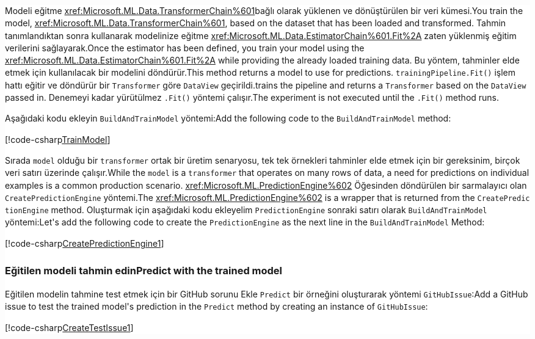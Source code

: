 <span data-ttu-id="a4b51-300">Modeli eğitme <xref:Microsoft.ML.Data.TransformerChain%601>bağlı olarak yüklenen ve dönüştürülen bir veri kümesi.</span><span class="sxs-lookup"><span data-stu-id="a4b51-300">You train the model, <xref:Microsoft.ML.Data.TransformerChain%601>, based on the dataset that has been loaded and transformed.</span></span> <span data-ttu-id="a4b51-301">Tahmin tanımlandıktan sonra kullanarak modelinize eğitme <xref:Microsoft.ML.Data.EstimatorChain%601.Fit%2A> zaten yüklenmiş eğitim verilerini sağlayarak.</span><span class="sxs-lookup"><span data-stu-id="a4b51-301">Once the estimator has been defined, you train your model using the <xref:Microsoft.ML.Data.EstimatorChain%601.Fit%2A> while providing the already loaded training data.</span></span> <span data-ttu-id="a4b51-302">Bu yöntem, tahminler elde etmek için kullanılacak bir modelini döndürür.</span><span class="sxs-lookup"><span data-stu-id="a4b51-302">This  method returns a model to use for predictions.</span></span> `trainingPipeline.Fit()` <span data-ttu-id="a4b51-303">işlem hattı eğitir ve döndürür bir `Transformer` göre `DataView` geçirildi.</span><span class="sxs-lookup"><span data-stu-id="a4b51-303">trains the pipeline and returns a `Transformer` based on the `DataView` passed in.</span></span> <span data-ttu-id="a4b51-304">Denemeyi kadar yürütülmez `.Fit()` yöntemi çalışır.</span><span class="sxs-lookup"><span data-stu-id="a4b51-304">The experiment is not executed until the `.Fit()` method runs.</span></span>

<span data-ttu-id="a4b51-305">Aşağıdaki kodu ekleyin `BuildAndTrainModel` yöntemi:</span><span class="sxs-lookup"><span data-stu-id="a4b51-305">Add the following code to the `BuildAndTrainModel` method:</span></span>

[!code-csharp[TrainModel](~/samples/machine-learning/tutorials/GitHubIssueClassification/Program.cs#TrainModel)]

<span data-ttu-id="a4b51-306">Sırada `model` olduğu bir `transformer` ortak bir üretim senaryosu, tek tek örnekleri tahminler elde etmek için bir gereksinim, birçok veri satırı üzerinde çalışır.</span><span class="sxs-lookup"><span data-stu-id="a4b51-306">While the `model` is a `transformer` that operates on many rows of data, a need for predictions on individual examples is a common production scenario.</span></span> <span data-ttu-id="a4b51-307"><xref:Microsoft.ML.PredictionEngine%602> Öğesinden döndürülen bir sarmalayıcı olan `CreatePredictionEngine` yöntemi.</span><span class="sxs-lookup"><span data-stu-id="a4b51-307">The <xref:Microsoft.ML.PredictionEngine%602> is a wrapper that is returned from the `CreatePredictionEngine` method.</span></span> <span data-ttu-id="a4b51-308">Oluşturmak için aşağıdaki kodu ekleyelim `PredictionEngine` sonraki satırı olarak `BuildAndTrainModel` yöntemi:</span><span class="sxs-lookup"><span data-stu-id="a4b51-308">Let's add the following code to create the `PredictionEngine` as the next line in the `BuildAndTrainModel` Method:</span></span>

[!code-csharp[CreatePredictionEngine1](~/samples/machine-learning/tutorials/GitHubIssueClassification/Program.cs#CreatePredictionEngine1)]

### <a name="predict-with-the-trained-model"></a><span data-ttu-id="a4b51-309">Eğitilen modeli tahmin edin</span><span class="sxs-lookup"><span data-stu-id="a4b51-309">Predict with the trained model</span></span>

<span data-ttu-id="a4b51-310">Eğitilen modelin tahmine test etmek için bir GitHub sorunu Ekle `Predict` bir örneğini oluşturarak yöntemi `GitHubIssue`:</span><span class="sxs-lookup"><span data-stu-id="a4b51-310">Add a GitHub issue to test the trained model's prediction in the `Predict` method by creating an instance of `GitHubIssue`:</span></span>

[!code-csharp[CreateTestIssue1](~/samples/machine-learning/tutorials/GitHubIssueClassification/Program.cs#CreateTestIssue1)]

